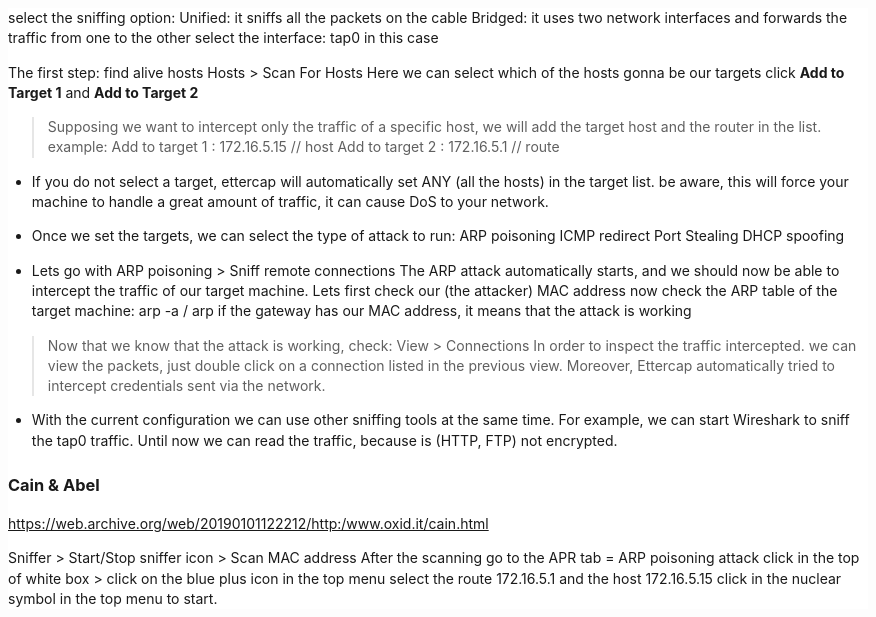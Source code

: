select the sniffing option:
	Unified: it sniffs all the packets on the cable
	Bridged: it uses two network interfaces and forwards the traffic from one to the other
select the interface:
	tap0 in this case

The first step:
	find alive hosts
	Hosts > Scan For Hosts
	Here we can select which of the hosts gonna be our targets
	click **Add to Target 1** and **Add to Target 2**

> Supposing we want to intercept only the traffic of a specific host, we will add the target host and the router in the list.
example:
	Add to target 1 : 172.16.5.15 // host
	Add to target 2 : 172.16.5.1   // route

- If you do not select a target, ettercap will automatically set ANY (all the hosts) in the target list.
be aware, this will force your machine to handle a great amount of traffic, it can cause DoS to your network.

- Once we set the targets, we can select the type of attack to run:
	ARP poisoning
	ICMP redirect
	Port Stealing
	DHCP spoofing

- Lets go with ARP poisoning > Sniff remote connections
	The ARP attack automatically starts, and we should now be able to intercept the traffic of our target machine.
	Lets first check our (the attacker) MAC address
	now check the ARP table of the target machine: arp -a / arp
	if the gateway has our MAC address, it means that the attack is working

> Now that we know that the attack is working, check: View > Connections
In order to inspect the traffic intercepted.
we can view the packets, just double click on a connection listed in the previous view.
Moreover, Ettercap automatically tried to intercept credentials sent via the network.

- With the current configuration we can use other sniffing tools at the same time. For example, we can start Wireshark to sniff the tap0 traffic.
Until now we can read the traffic, because is (HTTP, FTP) not encrypted.


### Cain & Abel
https://web.archive.org/web/20190101122212/http:/www.oxid.it/cain.html

Sniffer > Start/Stop sniffer icon > Scan MAC address
After the scanning
go to the APR tab = ARP poisoning attack
click in the top of white box > click on the blue plus icon in the top menu
select the route 172.16.5.1 and the host 172.16.5.15
click in the nuclear symbol in the top menu to start.
